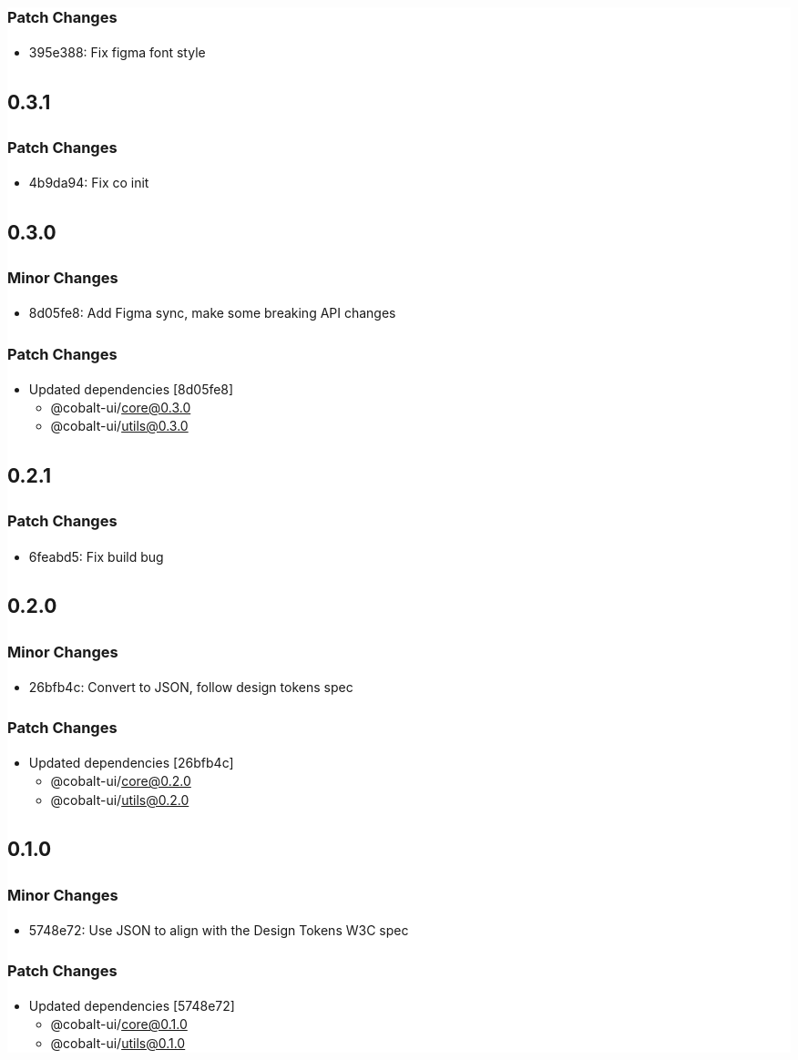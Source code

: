 ### Patch Changes

- 395e388: Fix figma font style

## 0.3.1

### Patch Changes

- 4b9da94: Fix co init

## 0.3.0

### Minor Changes

- 8d05fe8: Add Figma sync, make some breaking API changes

### Patch Changes

- Updated dependencies [8d05fe8]
  - @cobalt-ui/core@0.3.0
  - @cobalt-ui/utils@0.3.0

## 0.2.1

### Patch Changes

- 6feabd5: Fix build bug

## 0.2.0

### Minor Changes

- 26bfb4c: Convert to JSON, follow design tokens spec

### Patch Changes

- Updated dependencies [26bfb4c]
  - @cobalt-ui/core@0.2.0
  - @cobalt-ui/utils@0.2.0

## 0.1.0

### Minor Changes

- 5748e72: Use JSON to align with the Design Tokens W3C spec

### Patch Changes

- Updated dependencies [5748e72]
  - @cobalt-ui/core@0.1.0
  - @cobalt-ui/utils@0.1.0
